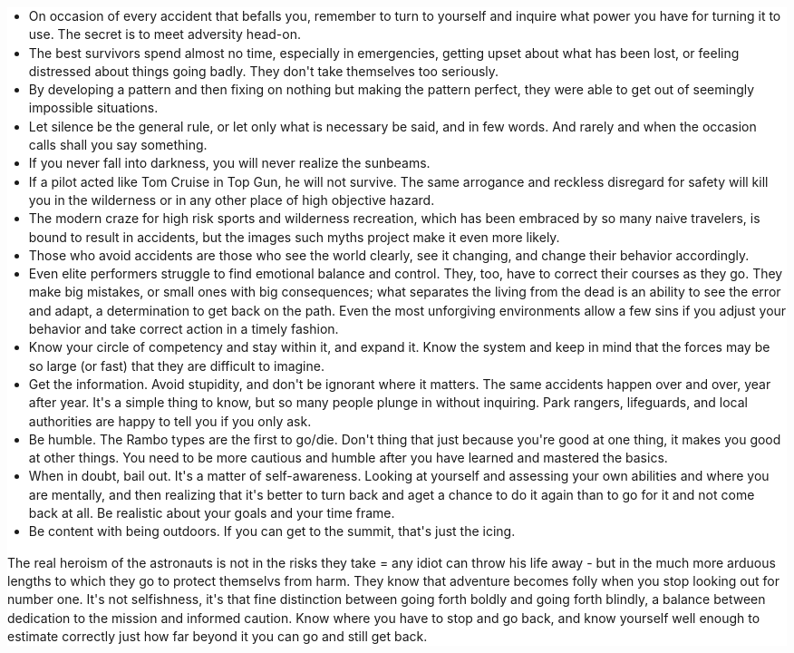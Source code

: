 - On occasion of every accident that befalls you, remember to turn to yourself and inquire what power you have for turning it to use. The secret is to meet adversity head-on. 
- The best survivors spend almost no time, especially in emergencies, getting upset about what has been lost, or feeling distressed about things going badly. They don't take themselves too seriously. 
- By developing a pattern and then fixing on nothing but making the pattern perfect, they were able to get out of seemingly impossible situations. 
- Let silence be the general rule, or let only what is necessary be said, and in few words. And rarely and when the occasion calls shall you say something. 
- If you never fall into darkness, you will never realize the sunbeams. 
- If a pilot acted like Tom Cruise in Top Gun, he will not survive. The same arrogance and reckless disregard for safety will kill you in the wilderness or in any other place of high objective hazard. 
- The modern craze for high risk sports and wilderness recreation, which has been embraced by so many naive travelers, is bound to result in accidents, but the images such myths project make it even more likely. 
- Those who avoid accidents are those who see the world clearly, see it changing, and change their behavior accordingly. 
- Even elite performers struggle to find emotional balance and control. They, too, have to correct their courses as they go. They make big mistakes, or small ones with big consequences; what separates the living from the dead is an ability to see the error and adapt, a determination to get back on the path. Even the most unforgiving environments allow a few sins if you adjust your behavior and take correct action in a timely fashion. 
- Know your circle of competency and stay within it, and expand it. Know the system and keep in mind that the forces may be so large (or fast) that they are difficult to imagine. 
- Get the information. Avoid stupidity, and don't be ignorant where it matters. The same accidents happen over and over, year after year. It's a simple thing to know, but so many people plunge in without inquiring. Park rangers, lifeguards, and local authorities are happy to tell you if you only ask.
- Be humble. The Rambo types are the first to go/die. Don't thing that just because you're good at one thing, it makes you good at other things. You need to be more cautious and humble after you have learned and mastered the basics. 
- When in doubt, bail out. It's a matter of self-awareness. Looking at yourself and assessing your own abilities and where you are mentally, and then realizing that it's better to turn back and aget a chance to do it again than to go for it and not come back at all. Be realistic about your goals and your time frame. 
- Be content with being outdoors. If you can get to the summit, that's just the icing. 

The real heroism of the astronauts is not in the risks they take = any idiot can throw his life away - but in the much more arduous lengths to which they go to protect themselvs from harm. They know that adventure becomes folly when you stop looking out for number one. It's not selfishness, it's that fine distinction between going forth boldly and going forth blindly, a balance between dedication to the mission and informed caution. Know where you have to stop and go back, and know yourself well enough to estimate correctly just how far beyond it you can go and still get back.